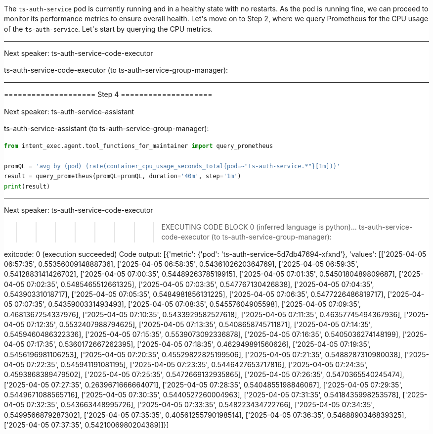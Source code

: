 The `ts-auth-service` pod is currently running and in a healthy state with no restarts. As the pod is running fine, we can proceed to monitor its performance metrics to ensure overall health. Let's move on to Step 2, where we query Prometheus for the CPU usage of the `ts-auth-service`.  Let's start by querying the CPU metrics.

--------------------------------------------------------------------------------

Next speaker: ts-auth-service-code-executor

ts-auth-service-code-executor (to ts-auth-service-group-manager):



--------------------------------------------------------------------------------
==================== Step 4 ====================

Next speaker: ts-auth-service-assistant

ts-auth-service-assistant (to ts-auth-service-group-manager):

```python
from intent_exec.agent.tool_functions_for_maintainer import query_prometheus

promQL = 'avg by (pod) (rate(container_cpu_usage_seconds_total{pod=~"ts-auth-service.*"}[1m]))'
result = query_prometheus(promQL=promQL, duration='40m', step='1m')
print(result)
```

--------------------------------------------------------------------------------

Next speaker: ts-auth-service-code-executor


>>>>>>>> EXECUTING CODE BLOCK 0 (inferred language is python)...
ts-auth-service-code-executor (to ts-auth-service-group-manager):

exitcode: 0 (execution succeeded)
Code output: 
[{'metric': {'pod': 'ts-auth-service-5d7db47694-xfxnd'}, 'values': [['2025-04-05 06:57:35', 0.5535600914888736], ['2025-04-05 06:58:35', 0.5436102620364769], ['2025-04-05 06:59:35', 0.5412883141426702], ['2025-04-05 07:00:35', 0.5448926378519915], ['2025-04-05 07:01:35', 0.5450180489809687], ['2025-04-05 07:02:35', 0.5485465512661325], ['2025-04-05 07:03:35', 0.547767130426838], ['2025-04-05 07:04:35', 0.54390331018717], ['2025-04-05 07:05:35', 0.5484981856131225], ['2025-04-05 07:06:35', 0.5477226486819717], ['2025-04-05 07:07:35', 0.5435900331493493], ['2025-04-05 07:08:35', 0.54557604905598], ['2025-04-05 07:09:35', 0.4681367254337976], ['2025-04-05 07:10:35', 0.5433929582527618], ['2025-04-05 07:11:35', 0.46357745494367936], ['2025-04-05 07:12:35', 0.5532407988794625], ['2025-04-05 07:13:35', 0.5408658745711871], ['2025-04-05 07:14:35', 0.5459460486322336], ['2025-04-05 07:15:35', 0.5539073092336878], ['2025-04-05 07:16:35', 0.5405036274148199], ['2025-04-05 07:17:35', 0.5360172667262395], ['2025-04-05 07:18:35', 0.462949891560626], ['2025-04-05 07:19:35', 0.5456196981106253], ['2025-04-05 07:20:35', 0.45529822825199506], ['2025-04-05 07:21:35', 0.5488287310980038], ['2025-04-05 07:22:35', 0.545941191081195], ['2025-04-05 07:23:35', 0.5446427653717816], ['2025-04-05 07:24:35', 0.4593868389479502], ['2025-04-05 07:25:35', 0.5472669132935865], ['2025-04-05 07:26:35', 0.5470365540245474], ['2025-04-05 07:27:35', 0.2639671666664071], ['2025-04-05 07:28:35', 0.5404855198846067], ['2025-04-05 07:29:35', 0.5449671088565716], ['2025-04-05 07:30:35', 0.5440527260004963], ['2025-04-05 07:31:35', 0.5418435998253578], ['2025-04-05 07:32:35', 0.543663448995726], ['2025-04-05 07:33:35', 0.548223434722766], ['2025-04-05 07:34:35', 0.5499566879287302], ['2025-04-05 07:35:35', 0.40561255790198514], ['2025-04-05 07:36:35', 0.5468890346839325], ['2025-04-05 07:37:35', 0.5421006980204389]]}]
